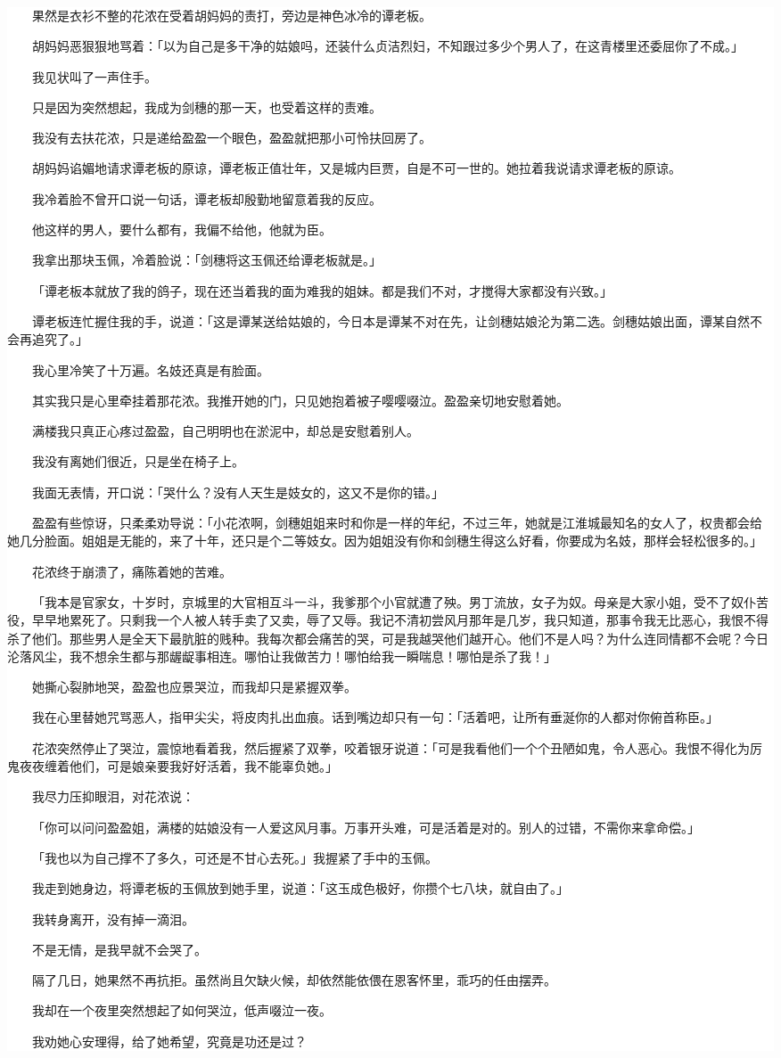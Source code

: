 &emsp;&emsp;果然是衣衫不整的花浓在受着胡妈妈的责打，旁边是神色冰冷的谭老板。  
  
&emsp;&emsp;胡妈妈恶狠狠地骂着：「以为自己是多干净的姑娘吗，还装什么贞洁烈妇，不知跟过多少个男人了，在这青楼里还委屈你了不成。」  
  
&emsp;&emsp;我见状叫了一声住手。  
  
&emsp;&emsp;只是因为突然想起，我成为剑穗的那一天，也受着这样的责难。  
  
&emsp;&emsp;我没有去扶花浓，只是递给盈盈一个眼色，盈盈就把那小可怜扶回房了。  
  
&emsp;&emsp;胡妈妈谄媚地请求谭老板的原谅，谭老板正值壮年，又是城内巨贾，自是不可一世的。她拉着我说请求谭老板的原谅。  
  
&emsp;&emsp;我冷着脸不曾开口说一句话，谭老板却殷勤地留意着我的反应。  
  
&emsp;&emsp;他这样的男人，要什么都有，我偏不给他，他就为臣。  
  
&emsp;&emsp;我拿出那块玉佩，冷着脸说：「剑穗将这玉佩还给谭老板就是。」  
  
&emsp;&emsp;「谭老板本就放了我的鸽子，现在还当着我的面为难我的姐妹。都是我们不对，才搅得大家都没有兴致。」  
  
&emsp;&emsp;谭老板连忙握住我的手，说道：「这是谭某送给姑娘的，今日本是谭某不对在先，让剑穗姑娘沦为第二选。剑穗姑娘出面，谭某自然不会再追究了。」  
  
&emsp;&emsp;我心里冷笑了十万遍。名妓还真是有脸面。  
  
&emsp;&emsp;其实我只是心里牵挂着那花浓。我推开她的门，只见她抱着被子嘤嘤啜泣。盈盈亲切地安慰着她。  
  
&emsp;&emsp;满楼我只真正心疼过盈盈，自己明明也在淤泥中，却总是安慰着别人。  
  
&emsp;&emsp;我没有离她们很近，只是坐在椅子上。  
  
&emsp;&emsp;我面无表情，开口说：「哭什么？没有人天生是妓女的，这又不是你的错。」  
  
&emsp;&emsp;盈盈有些惊讶，只柔柔劝导说：「小花浓啊，剑穗姐姐来时和你是一样的年纪，不过三年，她就是江淮城最知名的女人了，权贵都会给她几分脸面。姐姐是无能的，来了十年，还只是个二等妓女。因为姐姐没有你和剑穗生得这么好看，你要成为名妓，那样会轻松很多的。」  
  
&emsp;&emsp;花浓终于崩溃了，痛陈着她的苦难。  
  
&emsp;&emsp;「我本是官家女，十岁时，京城里的大官相互斗一斗，我爹那个小官就遭了殃。男丁流放，女子为奴。母亲是大家小姐，受不了奴仆苦役，早早地累死了。只剩我一个人被人转手卖了又卖，辱了又辱。我记不清初尝风月那年是几岁，我只知道，那事令我无比恶心，我恨不得杀了他们。那些男人是全天下最肮脏的贱种。我每次都会痛苦的哭，可是我越哭他们越开心。他们不是人吗？为什么连同情都不会呢？今日沦落风尘，我不想余生都与那龌龊事相连。哪怕让我做苦力！哪怕给我一瞬喘息！哪怕是杀了我！」  
  
&emsp;&emsp;她撕心裂肺地哭，盈盈也应景哭泣，而我却只是紧握双拳。  
  
&emsp;&emsp;我在心里替她咒骂恶人，指甲尖尖，将皮肉扎出血痕。话到嘴边却只有一句：「活着吧，让所有垂涎你的人都对你俯首称臣。」  
  
&emsp;&emsp;花浓突然停止了哭泣，震惊地看着我，然后握紧了双拳，咬着银牙说道：「可是我看他们一个个丑陋如鬼，令人恶心。我恨不得化为厉鬼夜夜缠着他们，可是娘亲要我好好活着，我不能辜负她。」  
  
&emsp;&emsp;我尽力压抑眼泪，对花浓说：  
  
&emsp;&emsp;「你可以问问盈盈姐，满楼的姑娘没有一人爱这风月事。万事开头难，可是活着是对的。别人的过错，不需你来拿命偿。」  
  
&emsp;&emsp;「我也以为自己撑不了多久，可还是不甘心去死。」我握紧了手中的玉佩。  
  
&emsp;&emsp;我走到她身边，将谭老板的玉佩放到她手里，说道：「这玉成色极好，你攒个七八块，就自由了。」  
  
&emsp;&emsp;我转身离开，没有掉一滴泪。  
  
&emsp;&emsp;不是无情，是我早就不会哭了。  
  
&emsp;&emsp;隔了几日，她果然不再抗拒。虽然尚且欠缺火候，却依然能依偎在恩客怀里，乖巧的任由摆弄。  
  
&emsp;&emsp;我却在一个夜里突然想起了如何哭泣，低声啜泣一夜。  
  
&emsp;&emsp;我劝她心安理得，给了她希望，究竟是功还是过？  
  